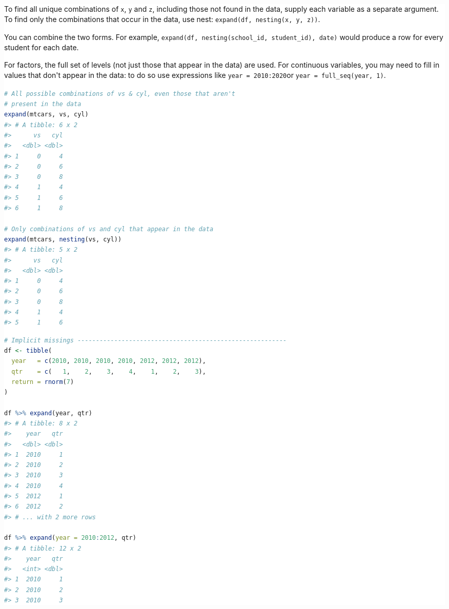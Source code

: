To find all unique combinations of `x`, `y` and `z`, including those not found in the data, supply each variable as a separate argument. To find only the combinations that occur in the data, use nest: `expand(df, nesting(x, y, z))`.

You can combine the two forms. For example, `expand(df, nesting(school_id, student_id), date)` would produce a row for every student for each date.  

For factors, the full set of levels (not just those that appear in the data) are used. For continuous variables, you may need to fill in values that don't appear in the data: to do so use expressions like `year = 2010:2020`or `year = full_seq(year, 1)`.


```r
# All possible combinations of vs & cyl, even those that aren't
# present in the data
expand(mtcars, vs, cyl)
#> # A tibble: 6 x 2
#>      vs   cyl
#>   <dbl> <dbl>
#> 1     0     4
#> 2     0     6
#> 3     0     8
#> 4     1     4
#> 5     1     6
#> 6     1     8

# Only combinations of vs and cyl that appear in the data
expand(mtcars, nesting(vs, cyl))
#> # A tibble: 5 x 2
#>      vs   cyl
#>   <dbl> <dbl>
#> 1     0     4
#> 2     0     6
#> 3     0     8
#> 4     1     4
#> 5     1     6
```



```r
# Implicit missings ---------------------------------------------------------
df <- tibble(
  year   = c(2010, 2010, 2010, 2010, 2012, 2012, 2012),
  qtr    = c(   1,    2,    3,    4,    1,    2,    3),
  return = rnorm(7)
)

df %>% expand(year, qtr)
#> # A tibble: 8 x 2
#>    year   qtr
#>   <dbl> <dbl>
#> 1  2010     1
#> 2  2010     2
#> 3  2010     3
#> 4  2010     4
#> 5  2012     1
#> 6  2012     2
#> # ... with 2 more rows

df %>% expand(year = 2010:2012, qtr)
#> # A tibble: 12 x 2
#>    year   qtr
#>   <int> <dbl>
#> 1  2010     1
#> 2  2010     2
#> 3  2010     3
```